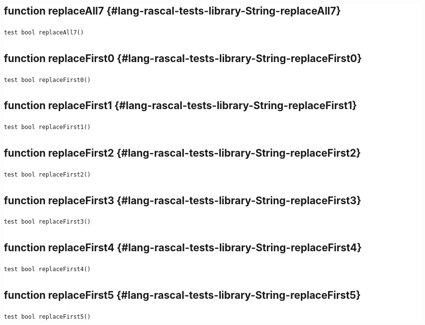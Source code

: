 ## function replaceAll7 {#lang-rascal-tests-library-String-replaceAll7}

```rascal
test bool replaceAll7()

```

## function replaceFirst0 {#lang-rascal-tests-library-String-replaceFirst0}

```rascal
test bool replaceFirst0()

```

## function replaceFirst1 {#lang-rascal-tests-library-String-replaceFirst1}

```rascal
test bool replaceFirst1()

```

## function replaceFirst2 {#lang-rascal-tests-library-String-replaceFirst2}

```rascal
test bool replaceFirst2()

```

## function replaceFirst3 {#lang-rascal-tests-library-String-replaceFirst3}

```rascal
test bool replaceFirst3()

```

## function replaceFirst4 {#lang-rascal-tests-library-String-replaceFirst4}

```rascal
test bool replaceFirst4()

```

## function replaceFirst5 {#lang-rascal-tests-library-String-replaceFirst5}

```rascal
test bool replaceFirst5()

```
